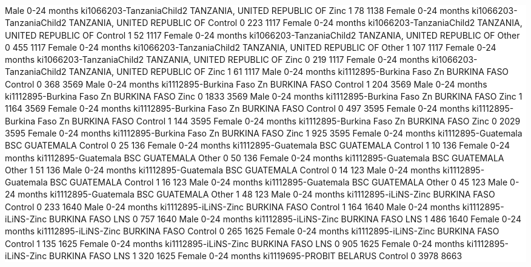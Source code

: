 Male     0-24 months   ki1066203-TanzaniaChild2    TANZANIA, UNITED REPUBLIC OF   Zinc                  1       78    1138
Female   0-24 months   ki1066203-TanzaniaChild2    TANZANIA, UNITED REPUBLIC OF   Control               0      223    1117
Female   0-24 months   ki1066203-TanzaniaChild2    TANZANIA, UNITED REPUBLIC OF   Control               1       52    1117
Female   0-24 months   ki1066203-TanzaniaChild2    TANZANIA, UNITED REPUBLIC OF   Other                 0      455    1117
Female   0-24 months   ki1066203-TanzaniaChild2    TANZANIA, UNITED REPUBLIC OF   Other                 1      107    1117
Female   0-24 months   ki1066203-TanzaniaChild2    TANZANIA, UNITED REPUBLIC OF   Zinc                  0      219    1117
Female   0-24 months   ki1066203-TanzaniaChild2    TANZANIA, UNITED REPUBLIC OF   Zinc                  1       61    1117
Male     0-24 months   ki1112895-Burkina Faso Zn   BURKINA FASO                   Control               0      368    3569
Male     0-24 months   ki1112895-Burkina Faso Zn   BURKINA FASO                   Control               1      204    3569
Male     0-24 months   ki1112895-Burkina Faso Zn   BURKINA FASO                   Zinc                  0     1833    3569
Male     0-24 months   ki1112895-Burkina Faso Zn   BURKINA FASO                   Zinc                  1     1164    3569
Female   0-24 months   ki1112895-Burkina Faso Zn   BURKINA FASO                   Control               0      497    3595
Female   0-24 months   ki1112895-Burkina Faso Zn   BURKINA FASO                   Control               1      144    3595
Female   0-24 months   ki1112895-Burkina Faso Zn   BURKINA FASO                   Zinc                  0     2029    3595
Female   0-24 months   ki1112895-Burkina Faso Zn   BURKINA FASO                   Zinc                  1      925    3595
Female   0-24 months   ki1112895-Guatemala BSC     GUATEMALA                      Control               0       25     136
Female   0-24 months   ki1112895-Guatemala BSC     GUATEMALA                      Control               1       10     136
Female   0-24 months   ki1112895-Guatemala BSC     GUATEMALA                      Other                 0       50     136
Female   0-24 months   ki1112895-Guatemala BSC     GUATEMALA                      Other                 1       51     136
Male     0-24 months   ki1112895-Guatemala BSC     GUATEMALA                      Control               0       14     123
Male     0-24 months   ki1112895-Guatemala BSC     GUATEMALA                      Control               1       16     123
Male     0-24 months   ki1112895-Guatemala BSC     GUATEMALA                      Other                 0       45     123
Male     0-24 months   ki1112895-Guatemala BSC     GUATEMALA                      Other                 1       48     123
Male     0-24 months   ki1112895-iLiNS-Zinc        BURKINA FASO                   Control               0      233    1640
Male     0-24 months   ki1112895-iLiNS-Zinc        BURKINA FASO                   Control               1      164    1640
Male     0-24 months   ki1112895-iLiNS-Zinc        BURKINA FASO                   LNS                   0      757    1640
Male     0-24 months   ki1112895-iLiNS-Zinc        BURKINA FASO                   LNS                   1      486    1640
Female   0-24 months   ki1112895-iLiNS-Zinc        BURKINA FASO                   Control               0      265    1625
Female   0-24 months   ki1112895-iLiNS-Zinc        BURKINA FASO                   Control               1      135    1625
Female   0-24 months   ki1112895-iLiNS-Zinc        BURKINA FASO                   LNS                   0      905    1625
Female   0-24 months   ki1112895-iLiNS-Zinc        BURKINA FASO                   LNS                   1      320    1625
Female   0-24 months   ki1119695-PROBIT            BELARUS                        Control               0     3978    8663
